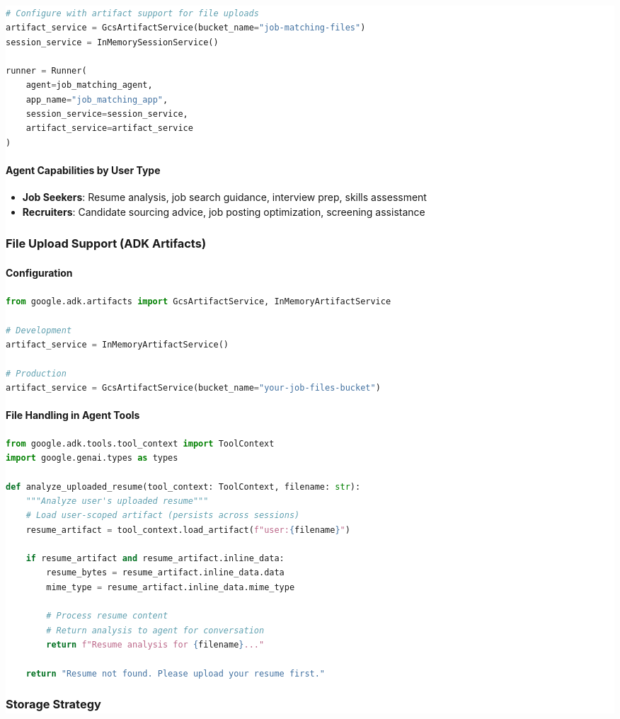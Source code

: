 ```python
# Configure with artifact support for file uploads
artifact_service = GcsArtifactService(bucket_name="job-matching-files")
session_service = InMemorySessionService()

runner = Runner(
    agent=job_matching_agent,
    app_name="job_matching_app", 
    session_service=session_service,
    artifact_service=artifact_service
)
```

#### Agent Capabilities by User Type
- **Job Seekers**: Resume analysis, job search guidance, interview prep, skills assessment
- **Recruiters**: Candidate sourcing advice, job posting optimization, screening assistance

### File Upload Support (ADK Artifacts)

#### Configuration
```python
from google.adk.artifacts import GcsArtifactService, InMemoryArtifactService

# Development
artifact_service = InMemoryArtifactService()

# Production  
artifact_service = GcsArtifactService(bucket_name="your-job-files-bucket")
```

#### File Handling in Agent Tools
```python
from google.adk.tools.tool_context import ToolContext
import google.genai.types as types

def analyze_uploaded_resume(tool_context: ToolContext, filename: str):
    """Analyze user's uploaded resume"""
    # Load user-scoped artifact (persists across sessions)
    resume_artifact = tool_context.load_artifact(f"user:{filename}")
    
    if resume_artifact and resume_artifact.inline_data:
        resume_bytes = resume_artifact.inline_data.data
        mime_type = resume_artifact.inline_data.mime_type
        
        # Process resume content
        # Return analysis to agent for conversation
        return f"Resume analysis for {filename}..."
    
    return "Resume not found. Please upload your resume first."
```

### Storage Strategy

